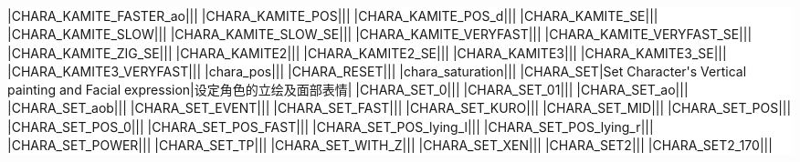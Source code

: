 |CHARA_KAMITE_FASTER_ao|||
|CHARA_KAMITE_POS|||
|CHARA_KAMITE_POS_d|||
|CHARA_KAMITE_SE|||
|CHARA_KAMITE_SLOW|||
|CHARA_KAMITE_SLOW_SE|||
|CHARA_KAMITE_VERYFAST|||
|CHARA_KAMITE_VERYFAST_SE|||
|CHARA_KAMITE_ZIG_SE|||
|CHARA_KAMITE2|||
|CHARA_KAMITE2_SE|||
|CHARA_KAMITE3|||
|CHARA_KAMITE3_SE|||
|CHARA_KAMITE3_VERYFAST|||
|chara_pos|||
|CHARA_RESET|||
|chara_saturation|||
|CHARA_SET|Set Character's Vertical painting and Facial expression|设定角色的立绘及面部表情|
|CHARA_SET_0|||
|CHARA_SET_01|||
|CHARA_SET_ao|||
|CHARA_SET_aob|||
|CHARA_SET_EVENT|||
|CHARA_SET_FAST|||
|CHARA_SET_KURO|||
|CHARA_SET_MID|||
|CHARA_SET_POS|||
|CHARA_SET_POS_0|||
|CHARA_SET_POS_FAST|||
|CHARA_SET_POS_lying_l|||
|CHARA_SET_POS_lying_r|||
|CHARA_SET_POWER|||
|CHARA_SET_TP|||
|CHARA_SET_WITH_Z|||
|CHARA_SET_XEN|||
|CHARA_SET2|||
|CHARA_SET2_170|||